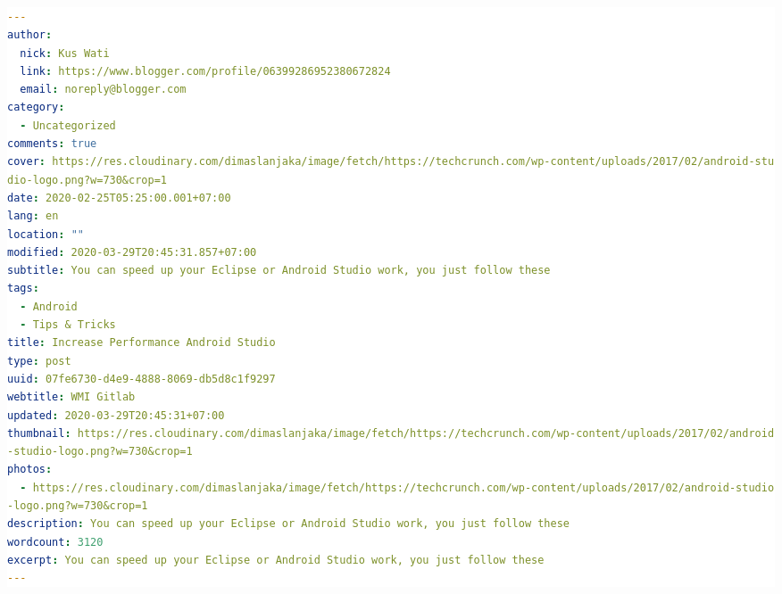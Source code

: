 ```yaml
---
author:
  nick: Kus Wati
  link: https://www.blogger.com/profile/06399286952380672824
  email: noreply@blogger.com
category:
  - Uncategorized
comments: true
cover: https://res.cloudinary.com/dimaslanjaka/image/fetch/https://techcrunch.com/wp-content/uploads/2017/02/android-studio-logo.png?w=730&crop=1
date: 2020-02-25T05:25:00.001+07:00
lang: en
location: ""
modified: 2020-03-29T20:45:31.857+07:00
subtitle: You can speed up your Eclipse or Android Studio work, you just follow these
tags:
  - Android
  - Tips & Tricks
title: Increase Performance Android Studio
type: post
uuid: 07fe6730-d4e9-4888-8069-db5d8c1f9297
webtitle: WMI Gitlab
updated: 2020-03-29T20:45:31+07:00
thumbnail: https://res.cloudinary.com/dimaslanjaka/image/fetch/https://techcrunch.com/wp-content/uploads/2017/02/android-studio-logo.png?w=730&crop=1
photos:
  - https://res.cloudinary.com/dimaslanjaka/image/fetch/https://techcrunch.com/wp-content/uploads/2017/02/android-studio-logo.png?w=730&crop=1
description: You can speed up your Eclipse or Android Studio work, you just follow these
wordcount: 3120
excerpt: You can speed up your Eclipse or Android Studio work, you just follow these
---
```

